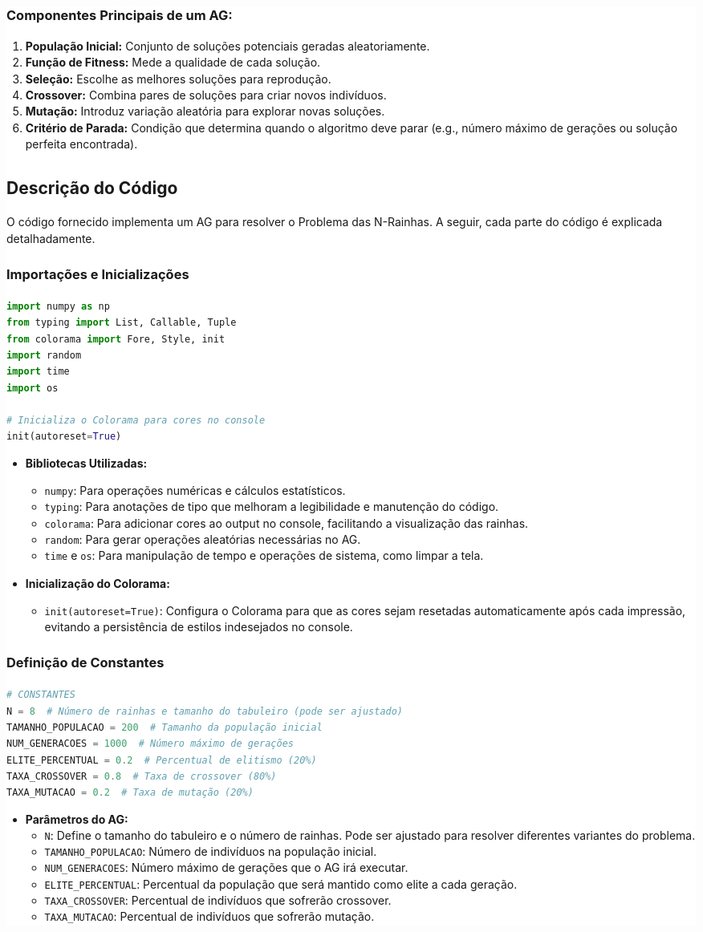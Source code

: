 ### Componentes Principais de um AG:

1. **População Inicial:** Conjunto de soluções potenciais geradas aleatoriamente.
2. **Função de Fitness:** Mede a qualidade de cada solução.
3. **Seleção:** Escolhe as melhores soluções para reprodução.
4. **Crossover:** Combina pares de soluções para criar novos indivíduos.
5. **Mutação:** Introduz variação aleatória para explorar novas soluções.
6. **Critério de Parada:** Condição que determina quando o algoritmo deve parar (e.g., número máximo de gerações ou solução perfeita encontrada).

## Descrição do Código

O código fornecido implementa um AG para resolver o Problema das N-Rainhas. A seguir, cada parte do código é explicada detalhadamente.

### Importações e Inicializações

```python
import numpy as np
from typing import List, Callable, Tuple
from colorama import Fore, Style, init
import random
import time
import os

# Inicializa o Colorama para cores no console
init(autoreset=True)
```

- **Bibliotecas Utilizadas:**
  - `numpy`: Para operações numéricas e cálculos estatísticos.
  - `typing`: Para anotações de tipo que melhoram a legibilidade e manutenção do código.
  - `colorama`: Para adicionar cores ao output no console, facilitando a visualização das rainhas.
  - `random`: Para gerar operações aleatórias necessárias no AG.
  - `time` e `os`: Para manipulação de tempo e operações de sistema, como limpar a tela.

- **Inicialização do Colorama:**
  - `init(autoreset=True)`: Configura o Colorama para que as cores sejam resetadas automaticamente após cada impressão, evitando a persistência de estilos indesejados no console.

### Definição de Constantes

```python
# CONSTANTES
N = 8  # Número de rainhas e tamanho do tabuleiro (pode ser ajustado)
TAMANHO_POPULACAO = 200  # Tamanho da população inicial
NUM_GENERACOES = 1000  # Número máximo de gerações
ELITE_PERCENTUAL = 0.2  # Percentual de elitismo (20%)
TAXA_CROSSOVER = 0.8  # Taxa de crossover (80%)
TAXA_MUTACAO = 0.2  # Taxa de mutação (20%)
```

- **Parâmetros do AG:**
  - `N`: Define o tamanho do tabuleiro e o número de rainhas. Pode ser ajustado para resolver diferentes variantes do problema.
  - `TAMANHO_POPULACAO`: Número de indivíduos na população inicial.
  - `NUM_GENERACOES`: Número máximo de gerações que o AG irá executar.
  - `ELITE_PERCENTUAL`: Percentual da população que será mantido como elite a cada geração.
  - `TAXA_CROSSOVER`: Percentual de indivíduos que sofrerão crossover.
  - `TAXA_MUTACAO`: Percentual de indivíduos que sofrerão mutação.
